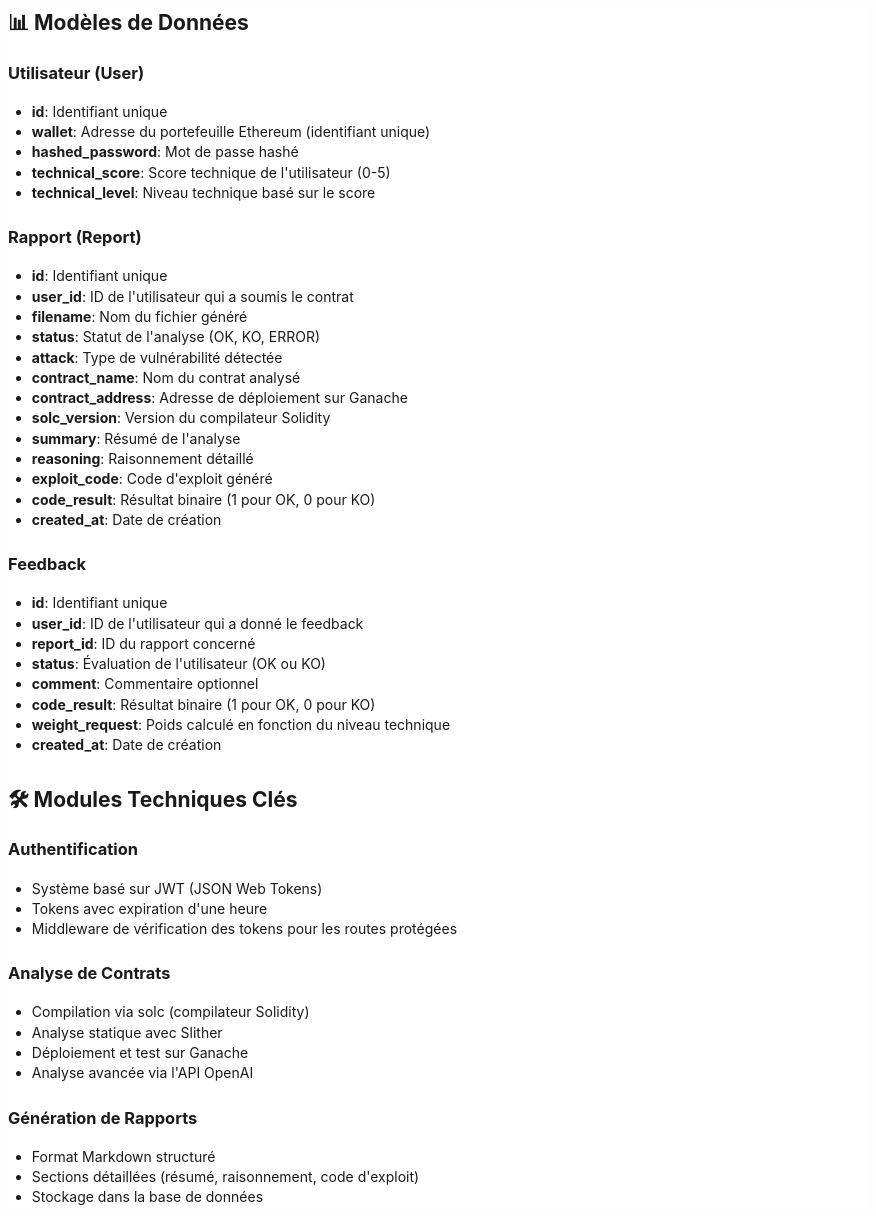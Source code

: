 ## 📊 Modèles de Données

### Utilisateur (User)
- **id**: Identifiant unique
- **wallet**: Adresse du portefeuille Ethereum (identifiant unique)
- **hashed_password**: Mot de passe hashé
- **technical_score**: Score technique de l'utilisateur (0-5)
- **technical_level**: Niveau technique basé sur le score

### Rapport (Report)
- **id**: Identifiant unique
- **user_id**: ID de l'utilisateur qui a soumis le contrat
- **filename**: Nom du fichier généré
- **status**: Statut de l'analyse (OK, KO, ERROR)
- **attack**: Type de vulnérabilité détectée
- **contract_name**: Nom du contrat analysé
- **contract_address**: Adresse de déploiement sur Ganache
- **solc_version**: Version du compilateur Solidity
- **summary**: Résumé de l'analyse
- **reasoning**: Raisonnement détaillé
- **exploit_code**: Code d'exploit généré
- **code_result**: Résultat binaire (1 pour OK, 0 pour KO)
- **created_at**: Date de création

### Feedback
- **id**: Identifiant unique
- **user_id**: ID de l'utilisateur qui a donné le feedback
- **report_id**: ID du rapport concerné
- **status**: Évaluation de l'utilisateur (OK ou KO)
- **comment**: Commentaire optionnel
- **code_result**: Résultat binaire (1 pour OK, 0 pour KO)
- **weight_request**: Poids calculé en fonction du niveau technique
- **created_at**: Date de création

## 🛠️ Modules Techniques Clés

### Authentification
- Système basé sur JWT (JSON Web Tokens)
- Tokens avec expiration d'une heure
- Middleware de vérification des tokens pour les routes protégées

### Analyse de Contrats
- Compilation via solc (compilateur Solidity)
- Analyse statique avec Slither
- Déploiement et test sur Ganache
- Analyse avancée via l'API OpenAI

### Génération de Rapports
- Format Markdown structuré
- Sections détaillées (résumé, raisonnement, code d'exploit)
- Stockage dans la base de données
